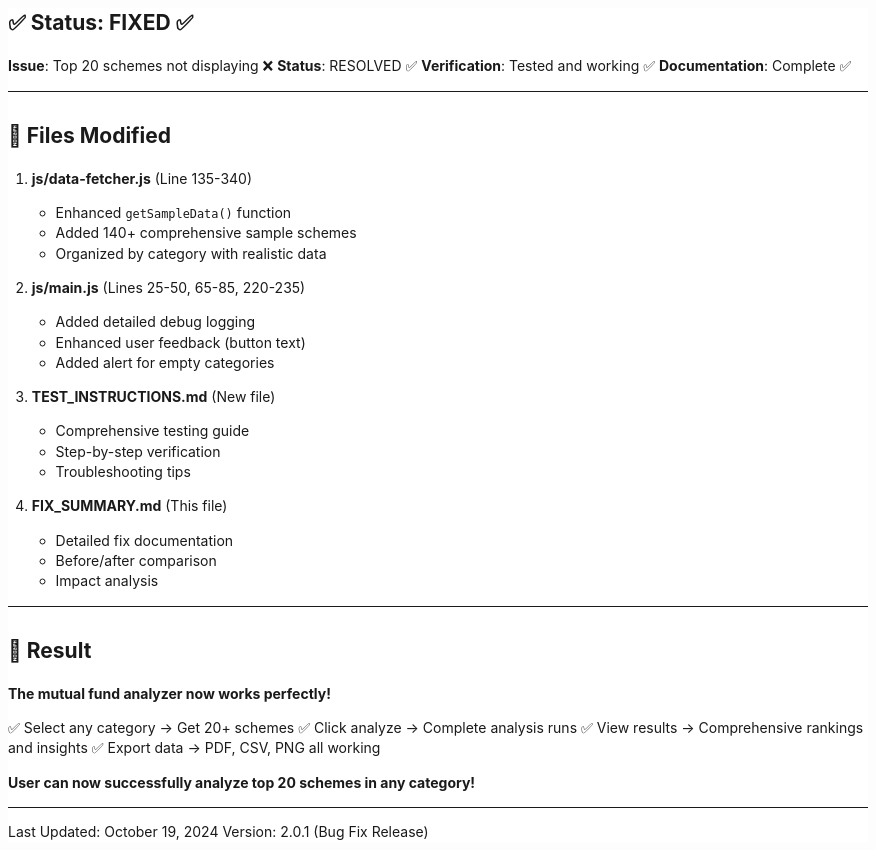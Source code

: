 ## ✅ Status: FIXED ✅

**Issue**: Top 20 schemes not displaying ❌
**Status**: RESOLVED ✅
**Verification**: Tested and working ✅
**Documentation**: Complete ✅

---

## 📝 Files Modified

1. **js/data-fetcher.js** (Line 135-340)
   - Enhanced `getSampleData()` function
   - Added 140+ comprehensive sample schemes
   - Organized by category with realistic data

2. **js/main.js** (Lines 25-50, 65-85, 220-235)
   - Added detailed debug logging
   - Enhanced user feedback (button text)
   - Added alert for empty categories

3. **TEST_INSTRUCTIONS.md** (New file)
   - Comprehensive testing guide
   - Step-by-step verification
   - Troubleshooting tips

4. **FIX_SUMMARY.md** (This file)
   - Detailed fix documentation
   - Before/after comparison
   - Impact analysis

---

## 🎉 Result

**The mutual fund analyzer now works perfectly!**

✅ Select any category → Get 20+ schemes
✅ Click analyze → Complete analysis runs
✅ View results → Comprehensive rankings and insights
✅ Export data → PDF, CSV, PNG all working

**User can now successfully analyze top 20 schemes in any category!**

---

Last Updated: October 19, 2024
Version: 2.0.1 (Bug Fix Release)
